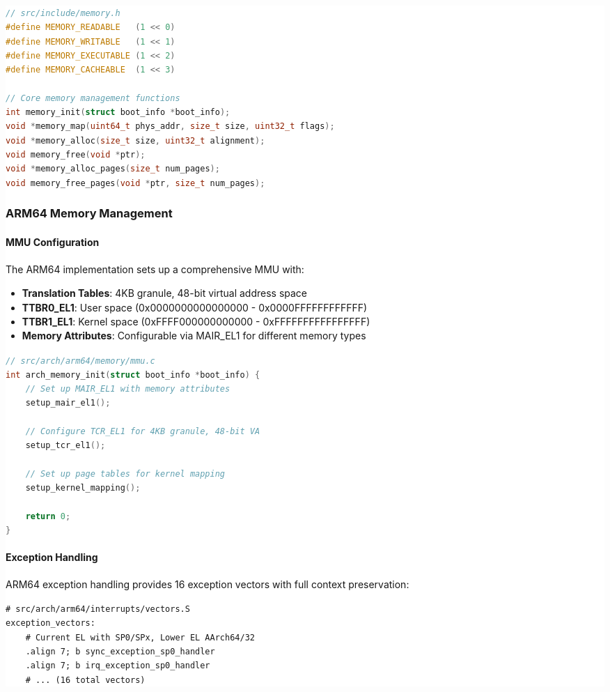```c
// src/include/memory.h
#define MEMORY_READABLE   (1 << 0)
#define MEMORY_WRITABLE   (1 << 1) 
#define MEMORY_EXECUTABLE (1 << 2)
#define MEMORY_CACHEABLE  (1 << 3)

// Core memory management functions
int memory_init(struct boot_info *boot_info);
void *memory_map(uint64_t phys_addr, size_t size, uint32_t flags);
void *memory_alloc(size_t size, uint32_t alignment);
void memory_free(void *ptr);
void *memory_alloc_pages(size_t num_pages);
void memory_free_pages(void *ptr, size_t num_pages);
```

### ARM64 Memory Management

#### MMU Configuration
The ARM64 implementation sets up a comprehensive MMU with:

- **Translation Tables**: 4KB granule, 48-bit virtual address space
- **TTBR0_EL1**: User space (0x0000000000000000 - 0x0000FFFFFFFFFFFF)  
- **TTBR1_EL1**: Kernel space (0xFFFF000000000000 - 0xFFFFFFFFFFFFFFFF)
- **Memory Attributes**: Configurable via MAIR_EL1 for different memory types

```c
// src/arch/arm64/memory/mmu.c
int arch_memory_init(struct boot_info *boot_info) {
    // Set up MAIR_EL1 with memory attributes
    setup_mair_el1();
    
    // Configure TCR_EL1 for 4KB granule, 48-bit VA
    setup_tcr_el1();
    
    // Set up page tables for kernel mapping
    setup_kernel_mapping();
    
    return 0;
}
```

#### Exception Handling
ARM64 exception handling provides 16 exception vectors with full context preservation:

```assembly
# src/arch/arm64/interrupts/vectors.S
exception_vectors:
    # Current EL with SP0/SPx, Lower EL AArch64/32
    .align 7; b sync_exception_sp0_handler
    .align 7; b irq_exception_sp0_handler
    # ... (16 total vectors)
```
